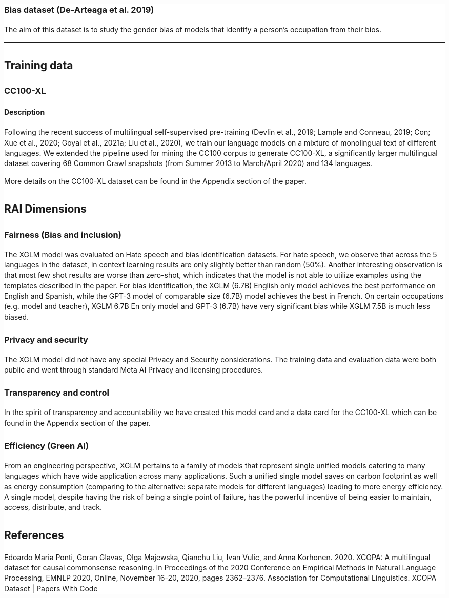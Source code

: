 ### Bias dataset (De-Arteaga et al. 2019)
The aim of this dataset is to study the gender bias of models that identify a person’s occupation from their bios.

----

## Training data
### CC100-XL
#### Description
Following the recent success of multilingual self-supervised pre-training (Devlin et al., 2019; Lample and Conneau, 2019; Con; Xue et al., 2020; Goyal et al., 2021a; Liu et al., 2020), we train our language models on a mixture of monolingual text of different languages. We extended the pipeline used for mining the CC100 corpus to generate CC100-XL, a significantly larger multilingual dataset covering 68 Common Crawl snapshots (from Summer 2013 to March/April 2020) and 134 languages.

More details on the CC100-XL dataset can be found in the Appendix section of the paper.

## RAI Dimensions
### Fairness (Bias and inclusion)
The XGLM model was evaluated on Hate speech and bias identification datasets. For hate speech, we observe that across the 5 languages in the dataset, in context learning results are only slightly better than random (50%). Another interesting observation is that most few shot results are worse than zero-shot, which indicates that the model is not able to utilize examples using the templates described in the paper. For bias identification, the XGLM (6.7B) English only model achieves the best performance on English and Spanish, while the GPT-3 model of comparable size (6.7B) model achieves the best in French. On certain occupations (e.g. model and teacher), XGLM 6.7B En only model and GPT-3 (6.7B) have very significant bias while XGLM 7.5B is much less biased.

### Privacy and security
The XGLM model did not have any special Privacy and Security considerations. The training data and evaluation data were both public and went through standard Meta AI Privacy and licensing procedures.

### Transparency and control
In the spirit of transparency and accountability we have created this model card and a data card for the CC100-XL which can be found in the Appendix section of the paper.

### Efficiency (Green AI)
From an engineering perspective, XGLM pertains to a family of models that represent single unified models catering to many languages which have wide application across many applications. Such a unified single model saves on carbon footprint as well as energy consumption (comparing to the alternative: separate models for different languages) leading to more energy efficiency. A single model, despite having the risk of being a single point of failure, has the powerful incentive of being easier to maintain, access, distribute, and track.
 
## References
Edoardo Maria Ponti, Goran Glavas, Olga Majewska, Qianchu Liu, Ivan Vulic, and Anna Korhonen. 2020. XCOPA: A multilingual dataset for causal commonsense reasoning. In Proceedings of the 2020 Conference on Empirical Methods in Natural Language Processing, EMNLP 2020, Online, November 16-20, 2020, pages 2362–2376. Association for Computational Linguistics.
XCOPA Dataset | Papers With Code
